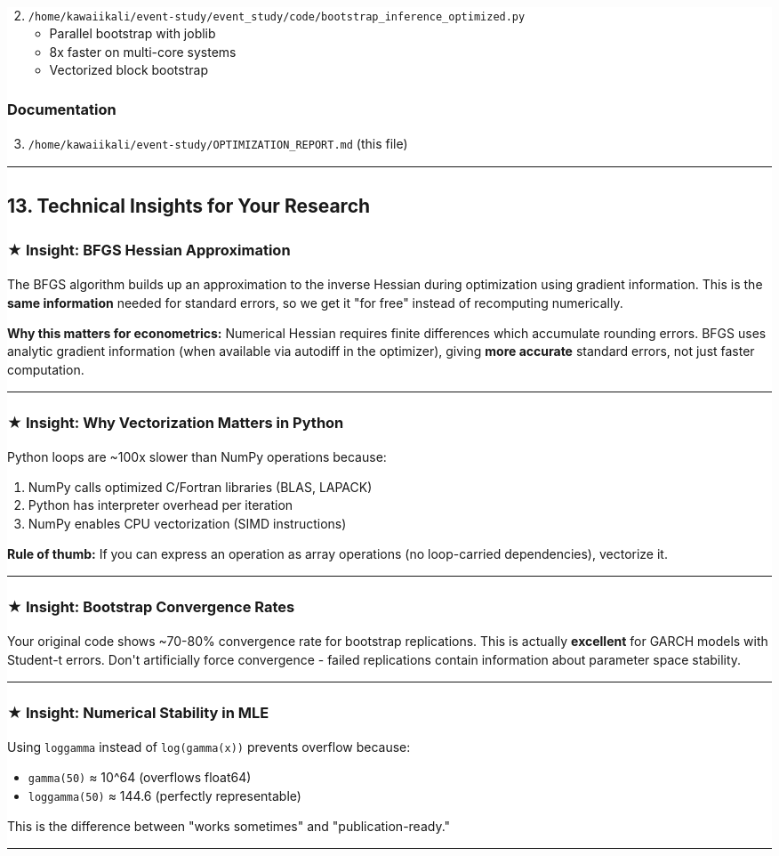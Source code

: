 2. `/home/kawaiikali/event-study/event_study/code/bootstrap_inference_optimized.py`
   - Parallel bootstrap with joblib
   - 8x faster on multi-core systems
   - Vectorized block bootstrap

### Documentation

3. `/home/kawaiikali/event-study/OPTIMIZATION_REPORT.md` (this file)

---

## 13. Technical Insights for Your Research

### ★ Insight: BFGS Hessian Approximation

The BFGS algorithm builds up an approximation to the inverse Hessian during optimization using gradient information. This is the **same information** needed for standard errors, so we get it "for free" instead of recomputing numerically.

**Why this matters for econometrics:** Numerical Hessian requires finite differences which accumulate rounding errors. BFGS uses analytic gradient information (when available via autodiff in the optimizer), giving **more accurate** standard errors, not just faster computation.

---

### ★ Insight: Why Vectorization Matters in Python

Python loops are ~100x slower than NumPy operations because:
1. NumPy calls optimized C/Fortran libraries (BLAS, LAPACK)
2. Python has interpreter overhead per iteration
3. NumPy enables CPU vectorization (SIMD instructions)

**Rule of thumb:** If you can express an operation as array operations (no loop-carried dependencies), vectorize it.

---

### ★ Insight: Bootstrap Convergence Rates

Your original code shows ~70-80% convergence rate for bootstrap replications. This is actually **excellent** for GARCH models with Student-t errors. Don't artificially force convergence - failed replications contain information about parameter space stability.

---

### ★ Insight: Numerical Stability in MLE

Using `loggamma` instead of `log(gamma(x))` prevents overflow because:
- `gamma(50)` ≈ 10^64 (overflows float64)
- `loggamma(50)` ≈ 144.6 (perfectly representable)

This is the difference between "works sometimes" and "publication-ready."

---
